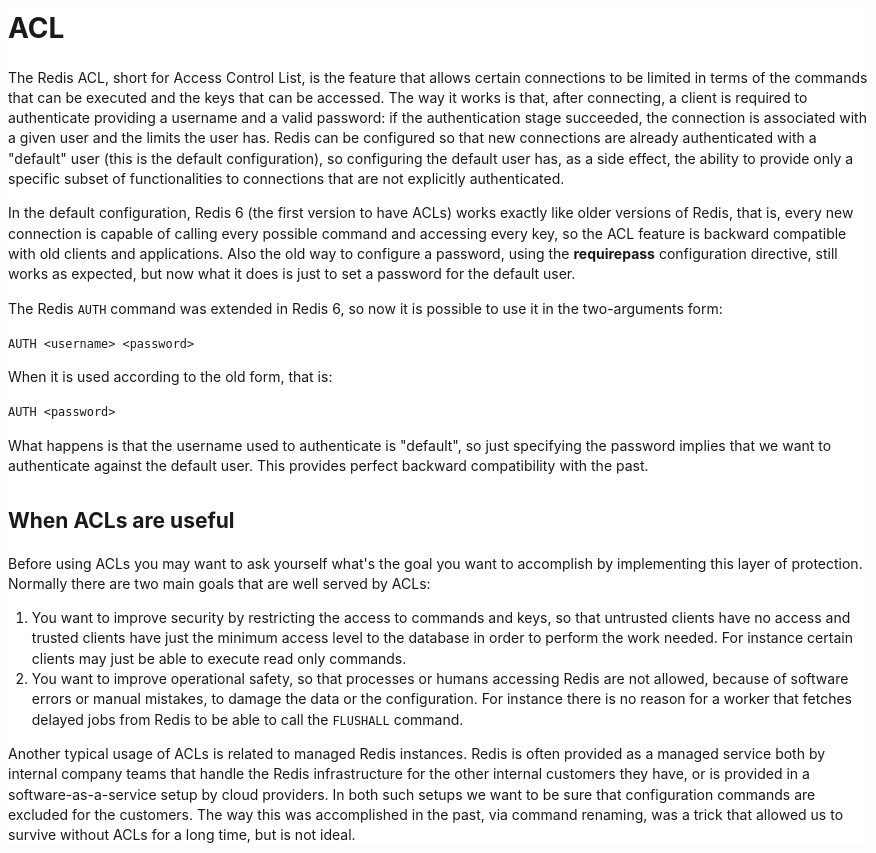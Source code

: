 # ACL

The Redis ACL, short for Access Control List, is the feature that allows certain
connections to be limited in terms of the commands that can be executed and the
keys that can be accessed. The way it works is that, after connecting, a client
is required to authenticate providing a username and a valid password: if
the authentication stage succeeded, the connection is associated with a given
user and the limits the user has. Redis can be configured so that new
connections are already authenticated with a "default" user (this is the
default configuration), so configuring the default user has, as a side effect,
the ability to provide only a specific subset of functionalities to connections
that are not explicitly authenticated.

In the default configuration, Redis 6 (the first version to have ACLs) works
exactly like older versions of Redis, that is, every new connection is
capable of calling every possible command and accessing every key, so the
ACL feature is backward compatible with old clients and applications. Also
the old way to configure a password, using the **requirepass** configuration
directive, still works as expected, but now what it does is just to
set a password for the default user.

The Redis `AUTH` command was extended in Redis 6, so now it is possible to
use it in the two-arguments form:

    AUTH <username> <password>

When it is used according to the old form, that is:

    AUTH <password>

What happens is that the username used to authenticate is "default", so
just specifying the password implies that we want to authenticate against
the default user. This provides perfect backward compatibility with the past.

## When ACLs are useful

Before using ACLs you may want to ask yourself what's the goal you want to
accomplish by implementing this layer of protection. Normally there are
two main goals that are well served by ACLs:

1. You want to improve security by restricting the access to commands and keys, so that untrusted clients have no access and trusted clients have just the minimum access level to the database in order to perform the work needed. For instance certain clients may just be able to execute read only commands.
2. You want to improve operational safety, so that processes or humans accessing Redis are not allowed, because of software errors or manual mistakes, to damage the data or the configuration. For instance there is no reason for a worker that fetches delayed jobs from Redis to be able to call the `FLUSHALL` command.

Another typical usage of ACLs is related to managed Redis instances. Redis is
often provided as a managed service both by internal company teams that handle
the Redis infrastructure for the other internal customers they have, or is
provided in a software-as-a-service setup by cloud providers. In both such
setups we want to be sure that configuration commands are excluded for the
customers. The way this was accomplished in the past, via command renaming, was
a trick that allowed us to survive without ACLs for a long time, but is not
ideal.
